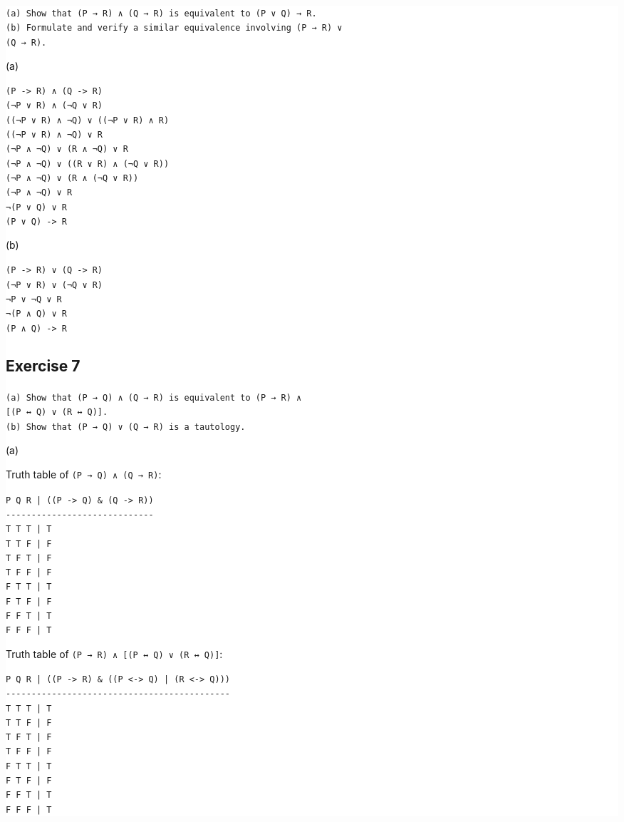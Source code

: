     (a) Show that (P → R) ∧ (Q → R) is equivalent to (P ∨ Q) → R.
    (b) Formulate and verify a similar equivalence involving (P → R) ∨
    (Q → R).

(a)

    (P -> R) ∧ (Q -> R)
    (¬P ∨ R) ∧ (¬Q ∨ R)
    ((¬P ∨ R) ∧ ¬Q) ∨ ((¬P ∨ R) ∧ R)
    ((¬P ∨ R) ∧ ¬Q) ∨ R
    (¬P ∧ ¬Q) ∨ (R ∧ ¬Q) ∨ R
    (¬P ∧ ¬Q) ∨ ((R ∨ R) ∧ (¬Q ∨ R))
    (¬P ∧ ¬Q) ∨ (R ∧ (¬Q ∨ R))
    (¬P ∧ ¬Q) ∨ R
    ¬(P ∨ Q) ∨ R
    (P ∨ Q) -> R

(b)

    (P -> R) ∨ (Q -> R)
    (¬P ∨ R) ∨ (¬Q ∨ R)
    ¬P ∨ ¬Q ∨ R
    ¬(P ∧ Q) ∨ R
    (P ∧ Q) -> R

Exercise 7
-----------

    (a) Show that (P → Q) ∧ (Q → R) is equivalent to (P → R) ∧
    [(P ↔ Q) ∨ (R ↔ Q)].
    (b) Show that (P → Q) ∨ (Q → R) is a tautology.

(a)

Truth table of `(P → Q) ∧ (Q → R)`:

    P Q R | ((P -> Q) & (Q -> R))
    -----------------------------
    T T T | T
    T T F | F
    T F T | F
    T F F | F
    F T T | T
    F T F | F
    F F T | T
    F F F | T

Truth table of `(P → R) ∧ [(P ↔ Q) ∨ (R ↔ Q)]`:

    P Q R | ((P -> R) & ((P <-> Q) | (R <-> Q)))
    --------------------------------------------
    T T T | T
    T T F | F
    T F T | F
    T F F | F
    F T T | T
    F T F | F
    F F T | T
    F F F | T
